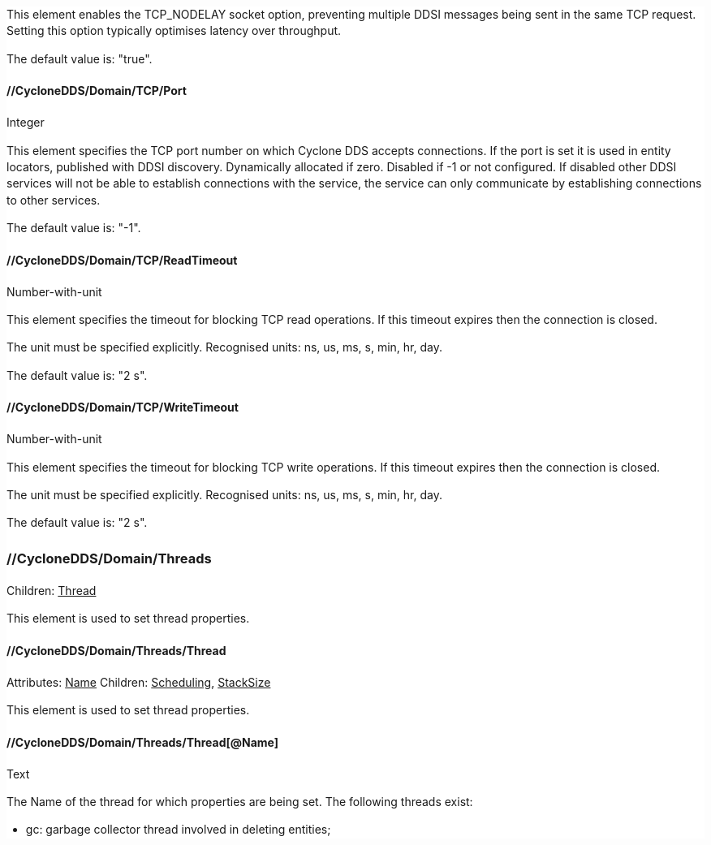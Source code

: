 This element enables the TCP\_NODELAY socket option, preventing multiple DDSI messages being sent in the same TCP request. Setting this option typically optimises latency over throughput.

The default value is: "true".


#### //CycloneDDS/Domain/TCP/Port
Integer

This element specifies the TCP port number on which Cyclone DDS accepts connections. If the port is set it is used in entity locators, published with DDSI discovery. Dynamically allocated if zero. Disabled if -1 or not configured. If disabled other DDSI services will not be able to establish connections with the service, the service can only communicate by establishing connections to other services.

The default value is: "-1".


#### //CycloneDDS/Domain/TCP/ReadTimeout
Number-with-unit

This element specifies the timeout for blocking TCP read operations. If this timeout expires then the connection is closed.

The unit must be specified explicitly. Recognised units: ns, us, ms, s, min, hr, day.

The default value is: "2 s".


#### //CycloneDDS/Domain/TCP/WriteTimeout
Number-with-unit

This element specifies the timeout for blocking TCP write operations. If this timeout expires then the connection is closed.

The unit must be specified explicitly. Recognised units: ns, us, ms, s, min, hr, day.

The default value is: "2 s".


### //CycloneDDS/Domain/Threads
Children: [Thread](#cycloneddsdomainthreadsthread)

This element is used to set thread properties.


#### //CycloneDDS/Domain/Threads/Thread
Attributes: [Name](#cycloneddsdomainthreadsthreadname)
Children: [Scheduling](#cycloneddsdomainthreadsthreadscheduling), [StackSize](#cycloneddsdomainthreadsthreadstacksize)

This element is used to set thread properties.


#### //CycloneDDS/Domain/Threads/Thread[@Name]
Text

The Name of the thread for which properties are being set. The following threads exist:

 * gc: garbage collector thread involved in deleting entities;
